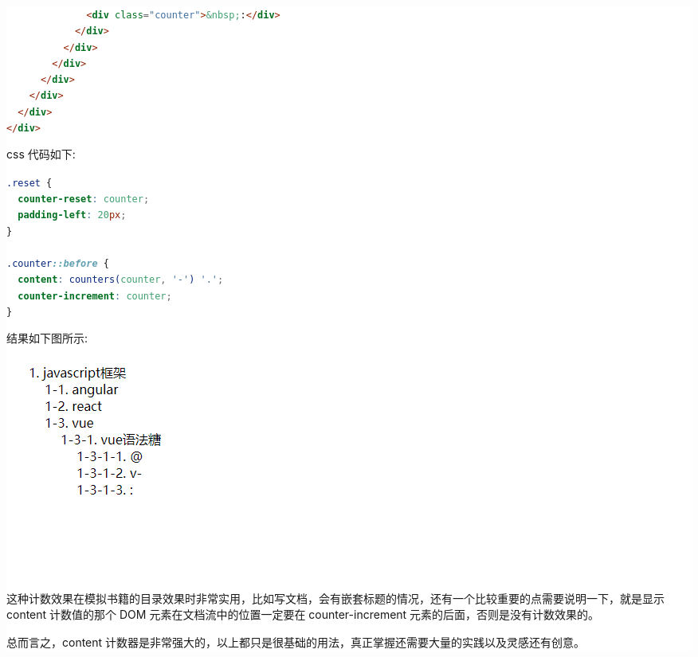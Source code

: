 ```html
              <div class="counter">&nbsp;:</div>
            </div>
          </div>
        </div>
      </div>
    </div>
  </div>
</div>
```

css 代码如下:

```css
.reset {
  counter-reset: counter;
  padding-left: 20px;
}

.counter::before {
  content: counters(counter, '-') '.';
  counter-increment: counter;
}
```

结果如下图所示:

![](./images/counter-14.png)

这种计数效果在模拟书籍的目录效果时非常实用，比如写文档，会有嵌套标题的情况，还有一个比较重要的点需要说明一下，就是显示 content 计数值的那个 DOM 元素在文档流中的位置一定要在 counter-increment 元素的后面，否则是没有计数效果的。

总而言之，content 计数器是非常强大的，以上都只是很基础的用法，真正掌握还需要大量的实践以及灵感还有创意。
